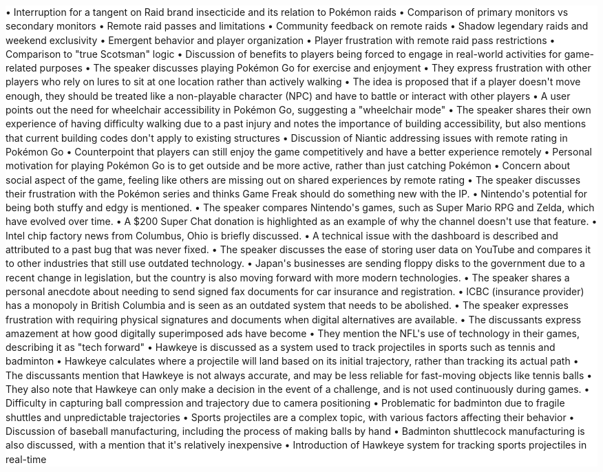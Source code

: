 • Interruption for a tangent on Raid brand insecticide and its relation to Pokémon raids
• Comparison of primary monitors vs secondary monitors
• Remote raid passes and limitations
• Community feedback on remote raids
• Shadow legendary raids and weekend exclusivity
• Emergent behavior and player organization
• Player frustration with remote raid pass restrictions
• Comparison to "true Scotsman" logic
• Discussion of benefits to players being forced to engage in real-world activities for game-related purposes
• The speaker discusses playing Pokémon Go for exercise and enjoyment
• They express frustration with other players who rely on lures to sit at one location rather than actively walking
• The idea is proposed that if a player doesn't move enough, they should be treated like a non-playable character (NPC) and have to battle or interact with other players
• A user points out the need for wheelchair accessibility in Pokémon Go, suggesting a "wheelchair mode"
• The speaker shares their own experience of having difficulty walking due to a past injury and notes the importance of building accessibility, but also mentions that current building codes don't apply to existing structures
• Discussion of Niantic addressing issues with remote rating in Pokémon Go
• Counterpoint that players can still enjoy the game competitively and have a better experience remotely
• Personal motivation for playing Pokémon Go is to get outside and be more active, rather than just catching Pokémon
• Concern about social aspect of the game, feeling like others are missing out on shared experiences by remote rating
• The speaker discusses their frustration with the Pokémon series and thinks Game Freak should do something new with the IP.
• Nintendo's potential for being both stuffy and edgy is mentioned.
• The speaker compares Nintendo's games, such as Super Mario RPG and Zelda, which have evolved over time.
• A $200 Super Chat donation is highlighted as an example of why the channel doesn't use that feature.
• Intel chip factory news from Columbus, Ohio is briefly discussed.
• A technical issue with the dashboard is described and attributed to a past bug that was never fixed.
• The speaker discusses the ease of storing user data on YouTube and compares it to other industries that still use outdated technology.
• Japan's businesses are sending floppy disks to the government due to a recent change in legislation, but the country is also moving forward with more modern technologies.
• The speaker shares a personal anecdote about needing to send signed fax documents for car insurance and registration.
• ICBC (insurance provider) has a monopoly in British Columbia and is seen as an outdated system that needs to be abolished.
• The speaker expresses frustration with requiring physical signatures and documents when digital alternatives are available.
• The discussants express amazement at how good digitally superimposed ads have become
• They mention the NFL's use of technology in their games, describing it as "tech forward"
• Hawkeye is discussed as a system used to track projectiles in sports such as tennis and badminton
• Hawkeye calculates where a projectile will land based on its initial trajectory, rather than tracking its actual path
• The discussants mention that Hawkeye is not always accurate, and may be less reliable for fast-moving objects like tennis balls
• They also note that Hawkeye can only make a decision in the event of a challenge, and is not used continuously during games.
• Difficulty in capturing ball compression and trajectory due to camera positioning
• Problematic for badminton due to fragile shuttles and unpredictable trajectories
• Sports projectiles are a complex topic, with various factors affecting their behavior
• Discussion of baseball manufacturing, including the process of making balls by hand
• Badminton shuttlecock manufacturing is also discussed, with a mention that it's relatively inexpensive
• Introduction of Hawkeye system for tracking sports projectiles in real-time